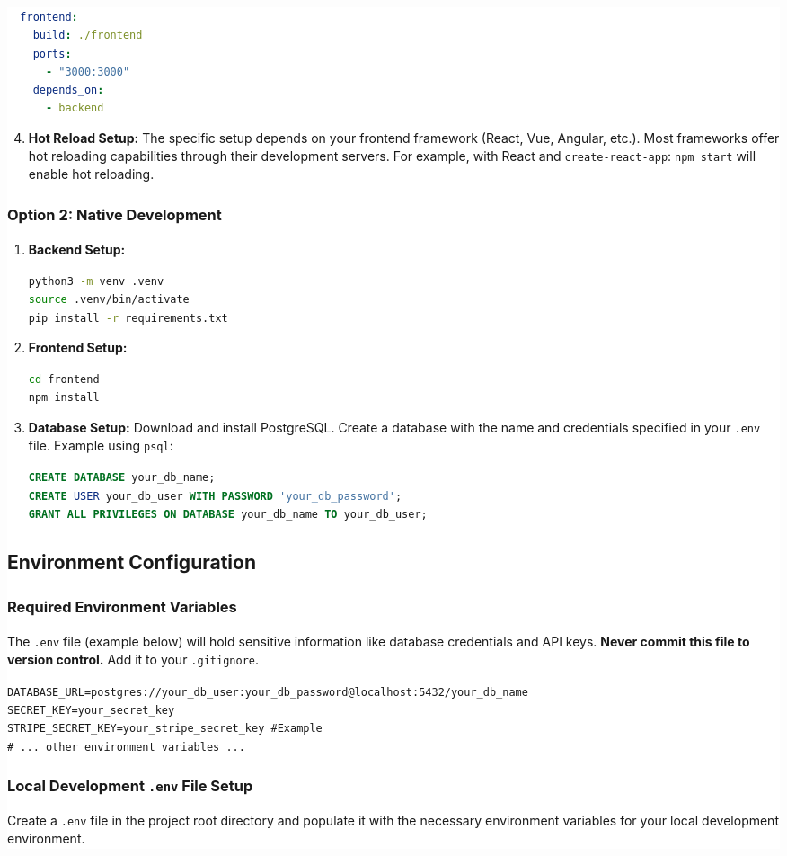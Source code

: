    ```yaml
     frontend:
       build: ./frontend
       ports:
         - "3000:3000"
       depends_on:
         - backend
   ```

4. **Hot Reload Setup:**  The specific setup depends on your frontend framework (React, Vue, Angular, etc.).  Most frameworks offer hot reloading capabilities through their development servers.  For example, with React and `create-react-app`:  `npm start` will enable hot reloading.


### Option 2: Native Development

1. **Backend Setup:**
   ```bash
   python3 -m venv .venv
   source .venv/bin/activate
   pip install -r requirements.txt 
   ```

2. **Frontend Setup:**
   ```bash
   cd frontend
   npm install
   ```

3. **Database Setup:** Download and install PostgreSQL. Create a database with the name and credentials specified in your `.env` file.  Example using `psql`:

   ```sql
   CREATE DATABASE your_db_name;
   CREATE USER your_db_user WITH PASSWORD 'your_db_password';
   GRANT ALL PRIVILEGES ON DATABASE your_db_name TO your_db_user;
   ```


## Environment Configuration

### Required Environment Variables

The `.env` file (example below) will hold sensitive information like database credentials and API keys.  **Never commit this file to version control.** Add it to your `.gitignore`.

```
DATABASE_URL=postgres://your_db_user:your_db_password@localhost:5432/your_db_name
SECRET_KEY=your_secret_key
STRIPE_SECRET_KEY=your_stripe_secret_key #Example
# ... other environment variables ...
```

### Local Development `.env` File Setup

Create a `.env` file in the project root directory and populate it with the necessary environment variables for your local development environment.
